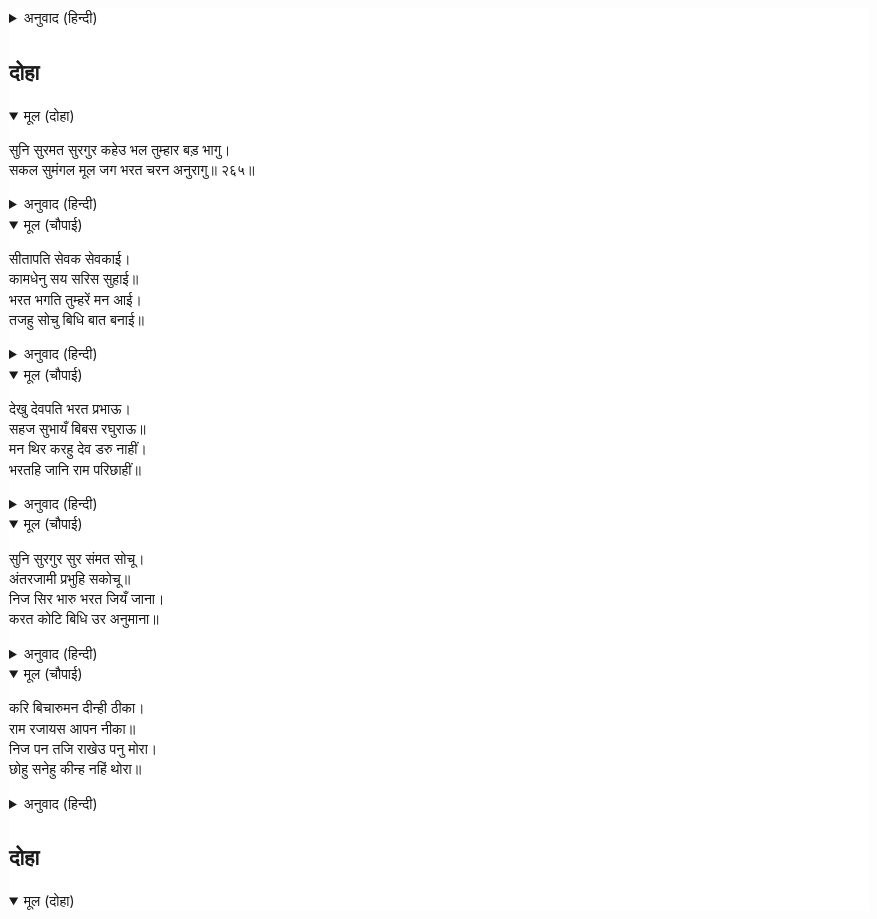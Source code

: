 <details><summary>अनुवाद (हिन्दी)</summary></details>

## दोहा


<details open><summary>मूल (दोहा)</summary>

सुनि सुरमत सुरगुर कहेउ भल तुम्हार बड़ भागु।  
सकल सुमंगल मूल जग भरत चरन अनुरागु॥ २६५॥
</details>

<details><summary>अनुवाद (हिन्दी)</summary></details>

<details open><summary>मूल (चौपाई)</summary>

सीतापति सेवक सेवकाई।  
कामधेनु सय सरिस सुहाई॥  
भरत भगति तुम्हरें मन आई।  
तजहु सोचु बिधि बात बनाई॥
</details>

<details><summary>अनुवाद (हिन्दी)</summary></details>

<details open><summary>मूल (चौपाई)</summary>

देखु देवपति भरत प्रभाऊ।  
सहज सुभायँ बिबस रघुराऊ॥  
मन थिर करहु देव डरु नाहीं।  
भरतहि जानि राम परिछाहीं॥
</details>

<details><summary>अनुवाद (हिन्दी)</summary></details>

<details open><summary>मूल (चौपाई)</summary>

सुनि सुरगुर सुर संमत सोचू।  
अंतरजामी प्रभुहि सकोचू॥  
निज सिर भारु भरत जियँ जाना।  
करत कोटि बिधि उर अनुमाना॥
</details>

<details><summary>अनुवाद (हिन्दी)</summary></details>

<details open><summary>मूल (चौपाई)</summary>

करि बिचारुमन दीन्ही ठीका।  
राम रजायस आपन नीका॥  
निज पन तजि राखेउ पनु मोरा।  
छोहु सनेहु कीन्ह नहिं थोरा॥
</details>

<details><summary>अनुवाद (हिन्दी)</summary></details>

## दोहा


<details open><summary>मूल (दोहा)</summary>
